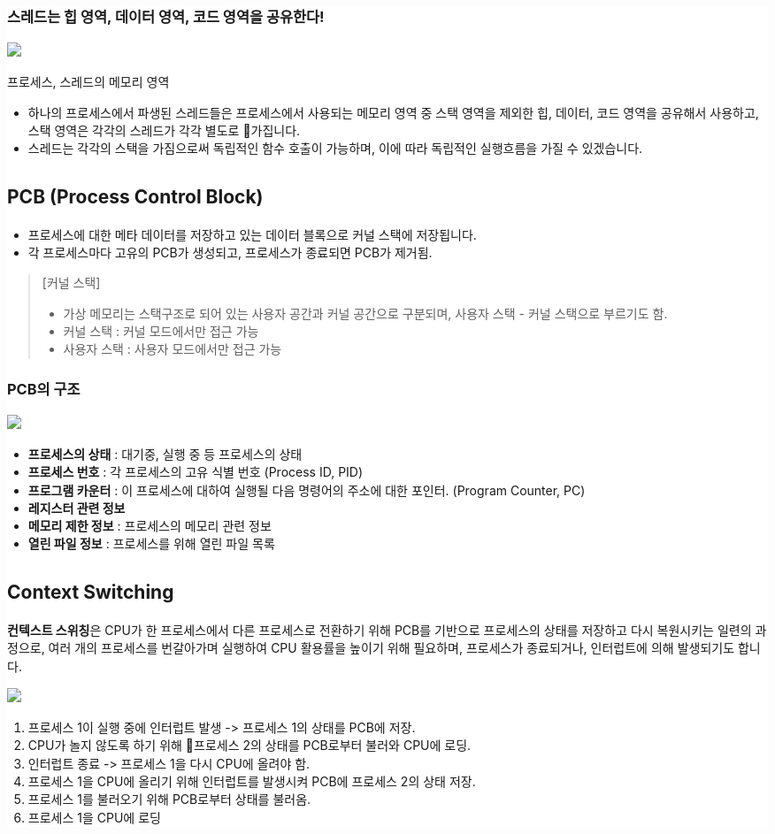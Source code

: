   

### 스레드는 힙 영역, 데이터 영역, 코드 영역을 공유한다!

![](https://blog.kakaocdn.net/dn/nhrvQ/btsHubE74lc/JThe0VbzQk1AmdMD0dkT1k/img.png)

프로세스, 스레드의 메모리 영역

  

- 하나의 프로세스에서 파생된 스레드들은 프로세스에서 사용되는 메모리 영역 중 스택 영역을 제외한 힙, 데이터, 코드 영역을 공유해서 사용하고, 스택 영역은 각각의 스레드가 각각 별도로 가집니다.
- 스레드는 각각의 스택을 가짐으로써 독립적인 함수 호출이 가능하며, 이에 따라 독립적인 실행흐름을 가질 수 있겠습니다.

  

## PCB (Process Control Block)

- 프로세스에 대한 메타 데이터를 저장하고 있는 데이터 블록으로 커널 스택에 저장됩니다.
- 각 프로세스마다 고유의 PCB가 생성되고, 프로세스가 종료되면 PCB가 제거됨.

> [커널 스택]  
> - 가상 메모리는 스택구조로 되어 있는 사용자 공간과 커널 공간으로 구분되며, 사용자 스택 - 커널 스택으로 부르기도 함.  
> - 커널 스택 : 커널 모드에서만 접근 가능  
> - 사용자 스택 : 사용자 모드에서만 접근 가능

  

### PCB의 구조 

![](https://blog.kakaocdn.net/dn/bXk5pn/btsHt1QafU7/PRgBT3E7hXs8oz5j7DS4Y0/img.png)

- **프로세스의 상태** : 대기중, 실행 중 등 프로세스의 상태
- **프로세스 번호** : 각 프로세스의 고유 식별 번호 (Process ID, PID)
- **프로그램 카운터** : 이 프로세스에 대하여 실행될 다음 명령어의 주소에 대한 포인터. (Program Counter, PC)
- **레지스터 관련 정보**
- **메모리 제한 정보** : 프로세스의 메모리 관련 정보
- **열린 파일 정보** : 프로세스를 위해 열린 파일 목록

  

## Context Switching

**컨텍스트 스위칭**은 CPU가 한 프로세스에서 다른 프로세스로 전환하기 위해 PCB를 기반으로 프로세스의 상태를 저장하고 다시 복원시키는 일련의 과정으로, 여러 개의 프로세스를 번갈아가며 실행하여 CPU 활용률을 높이기 위해 필요하며, 프로세스가 종료되거나, 인터럽트에 의해 발생되기도 합니다.

  

![](https://blog.kakaocdn.net/dn/bteXfM/btsHtIDzzoS/o2UR9Hx1Uc5ZzPeTzFcxTk/img.png)

1. 프로세스 1이 실행 중에 인터럽트 발생 -> 프로세스 1의 상태를 PCB에 저장.
2. CPU가 놀지 않도록 하기 위해 프로세스 2의 상태를 PCB로부터 불러와 CPU에 로딩.
3. 인터럽트 종료 -> 프로세스 1을 다시 CPU에 올려야 함.
4. 프로세스 1을 CPU에 올리기 위해 인터럽트를 발생시켜 PCB에 프로세스 2의 상태 저장.
5. 프로세스 1를 불러오기 위해 PCB로부터 상태를 불러옴.
6. 프로세스 1을 CPU에 로딩
